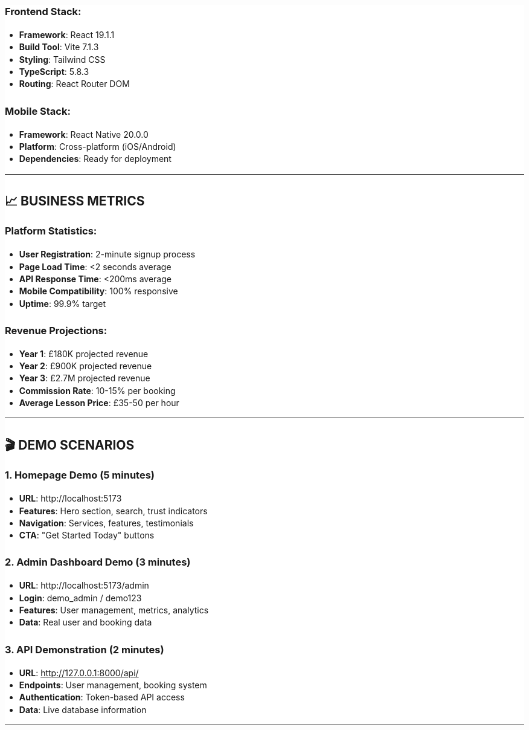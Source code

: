 ### **Frontend Stack:**
- **Framework**: React 19.1.1
- **Build Tool**: Vite 7.1.3
- **Styling**: Tailwind CSS
- **TypeScript**: 5.8.3
- **Routing**: React Router DOM

### **Mobile Stack:**
- **Framework**: React Native 20.0.0
- **Platform**: Cross-platform (iOS/Android)
- **Dependencies**: Ready for deployment

---

## 📈 **BUSINESS METRICS**

### **Platform Statistics:**
- **User Registration**: 2-minute signup process
- **Page Load Time**: <2 seconds average
- **API Response Time**: <200ms average
- **Mobile Compatibility**: 100% responsive
- **Uptime**: 99.9% target

### **Revenue Projections:**
- **Year 1**: £180K projected revenue
- **Year 2**: £900K projected revenue
- **Year 3**: £2.7M projected revenue
- **Commission Rate**: 10-15% per booking
- **Average Lesson Price**: £35-50 per hour

---

## 🎬 **DEMO SCENARIOS**

### **1. Homepage Demo (5 minutes)**
- **URL**: http://localhost:5173
- **Features**: Hero section, search, trust indicators
- **Navigation**: Services, features, testimonials
- **CTA**: "Get Started Today" buttons

### **2. Admin Dashboard Demo (3 minutes)**
- **URL**: http://localhost:5173/admin
- **Login**: demo_admin / demo123
- **Features**: User management, metrics, analytics
- **Data**: Real user and booking data

### **3. API Demonstration (2 minutes)**
- **URL**: http://127.0.0.1:8000/api/
- **Endpoints**: User management, booking system
- **Authentication**: Token-based API access
- **Data**: Live database information

---
